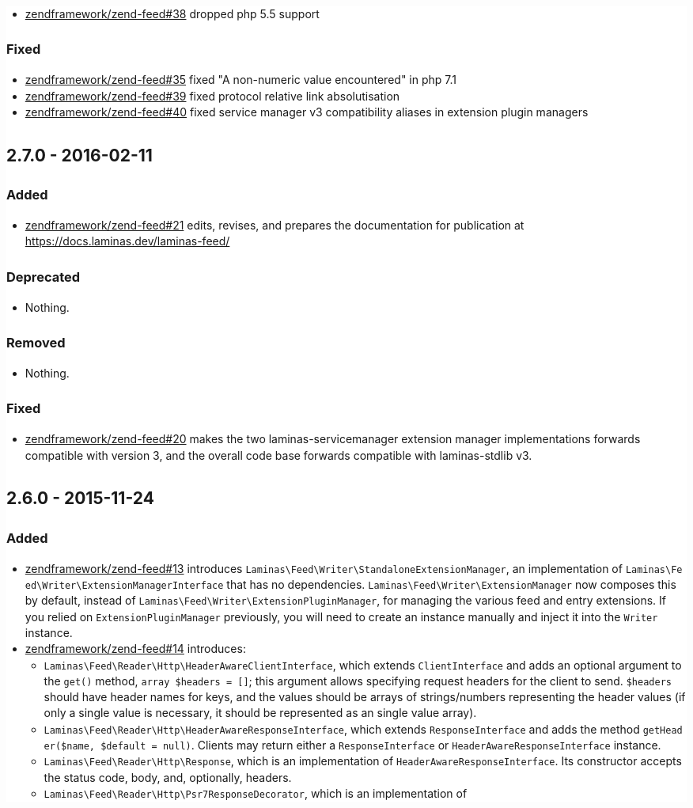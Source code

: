 - [zendframework/zend-feed#38](https://github.com/zendframework/zend-feed/pull/38) dropped php 5.5
  support

### Fixed

- [zendframework/zend-feed#35](https://github.com/zendframework/zend-feed/pull/35) fixed
  "A non-numeric value encountered" in php 7.1
- [zendframework/zend-feed#39](https://github.com/zendframework/zend-feed/pull/39) fixed protocol
  relative link absolutisation
- [zendframework/zend-feed#40](https://github.com/zendframework/zend-feed/pull/40) fixed service
  manager v3 compatibility aliases in extension plugin managers

## 2.7.0 - 2016-02-11

### Added

- [zendframework/zend-feed#21](https://github.com/zendframework/zend-feed/pull/21) edits, revises, and
  prepares the documentation for publication at https://docs.laminas.dev/laminas-feed/

### Deprecated

- Nothing.

### Removed

- Nothing.

### Fixed

- [zendframework/zend-feed#20](https://github.com/zendframework/zend-feed/pull/20) makes the two
  laminas-servicemanager extension manager implementations forwards compatible
  with version 3, and the overall code base forwards compatible with laminas-stdlib
  v3.

## 2.6.0 - 2015-11-24

### Added

- [zendframework/zend-feed#13](https://github.com/zendframework/zend-feed/pull/13) introduces
  `Laminas\Feed\Writer\StandaloneExtensionManager`, an implementation of
  `Laminas\Feed\Writer\ExtensionManagerInterface` that has no dependencies.
  `Laminas\Feed\Writer\ExtensionManager` now composes this by default, instead of
  `Laminas\Feed\Writer\ExtensionPluginManager`, for managing the various feed and
  entry extensions. If you relied on `ExtensionPluginManager` previously, you
  will need to create an instance manually and inject it into the `Writer`
  instance.
- [zendframework/zend-feed#14](https://github.com/zendframework/zend-feed/pull/14) introduces:
  - `Laminas\Feed\Reader\Http\HeaderAwareClientInterface`, which extends
    `ClientInterface` and adds an optional argument to the `get()` method,
    `array $headers = []`; this argument allows specifying request headers for
    the client to send. `$headers` should have header names for keys, and the
    values should be arrays of strings/numbers representing the header values
    (if only a single value is necessary, it should be represented as an single
    value array).
  - `Laminas\Feed\Reader\Http\HeaderAwareResponseInterface`, which extends
    `ResponseInterface` and adds the method `getHeader($name, $default = null)`.
    Clients may return either a `ResponseInterface` or
    `HeaderAwareResponseInterface` instance.
  - `Laminas\Feed\Reader\Http\Response`, which is an implementation of
    `HeaderAwareResponseInterface`. Its constructor accepts the status code,
    body, and, optionally, headers.
  - `Laminas\Feed\Reader\Http\Psr7ResponseDecorator`, which is an implementation of
